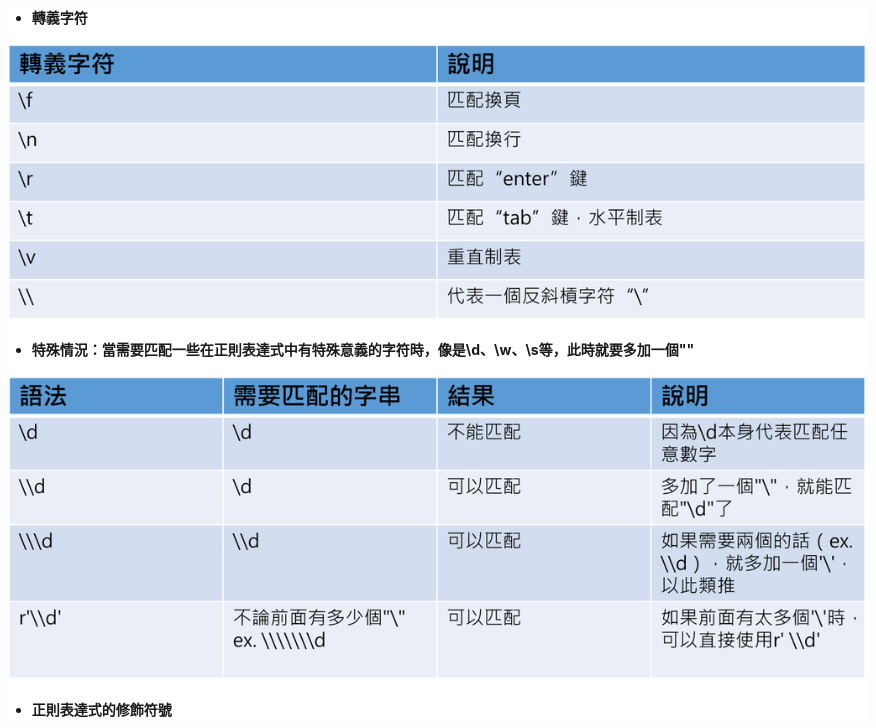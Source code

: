 





+ **轉義字符** 



![image8](images\image8.png)





+ **特殊情況：當需要匹配一些在正則表達式中有特殊意義的字符時，像是\d、\w、\s等，此時就要多加一個"\"**







![image9](images\image9.png)





+ **正則表達式的修飾符號** 

  